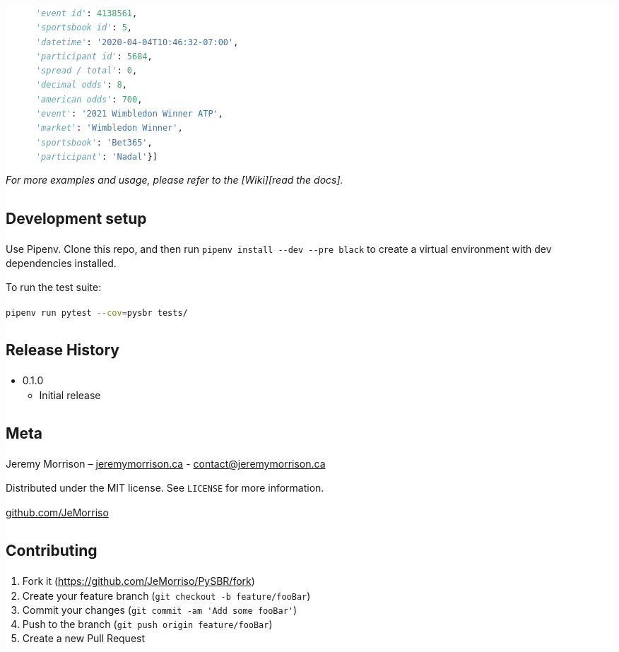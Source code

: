 ```python
      'event id': 4138561,
      'sportsbook id': 5,
      'datetime': '2020-04-04T10:46:32-07:00',
      'participant id': 5684,
      'spread / total': 0,
      'decimal odds': 8,
      'american odds': 700,
      'event': '2021 Wimbledon Winner ATP',
      'market': 'Wimbledon Winner',
      'sportsbook': 'Bet365',
      'participant': 'Nadal'}]
```


_For more examples and usage, please refer to the [Wiki][read the docs]._

## Development setup

Use Pipenv. Clone this repo, and then run `pipenv install --dev --pre black` to create a virtual environment with dev dependencies installed.

To run the test suite:
```sh
pipenv run pytest --cov=pysbr tests/
```

## Release History

* 0.1.0
    * Initial release

## Meta

Jeremy Morrison – [jeremymorrison.ca](https://jeremymorrison.ca) - contact@jeremymorrison.ca

Distributed under the MIT license. See ``LICENSE`` for more information.

[github.com/JeMorriso](https://github.com/JeMorriso/)

## Contributing

1. Fork it (<https://github.com/JeMorriso/PySBR/fork>)
2. Create your feature branch (`git checkout -b feature/fooBar`)
3. Commit your changes (`git commit -am 'Add some fooBar'`)
4. Push to the branch (`git push origin feature/fooBar`)
5. Create a new Pull Request


[python-image]: https://img.shields.io/github/pipenv/locked/python-version/jemorriso/pysbr 
[python-url]: https://www.python.org/downloads/release/python-390/
[circleci-image]: https://img.shields.io/circleci/build/github/JeMorriso/PySBR?token=9edfd6cf500869db3c74fc7691b80a0701b38b64
[circleci-url]: https://app.circleci.com/pipelines/github/JeMorriso 

[readthedocs]: https://github.com/yourname/yourproject/wiki
